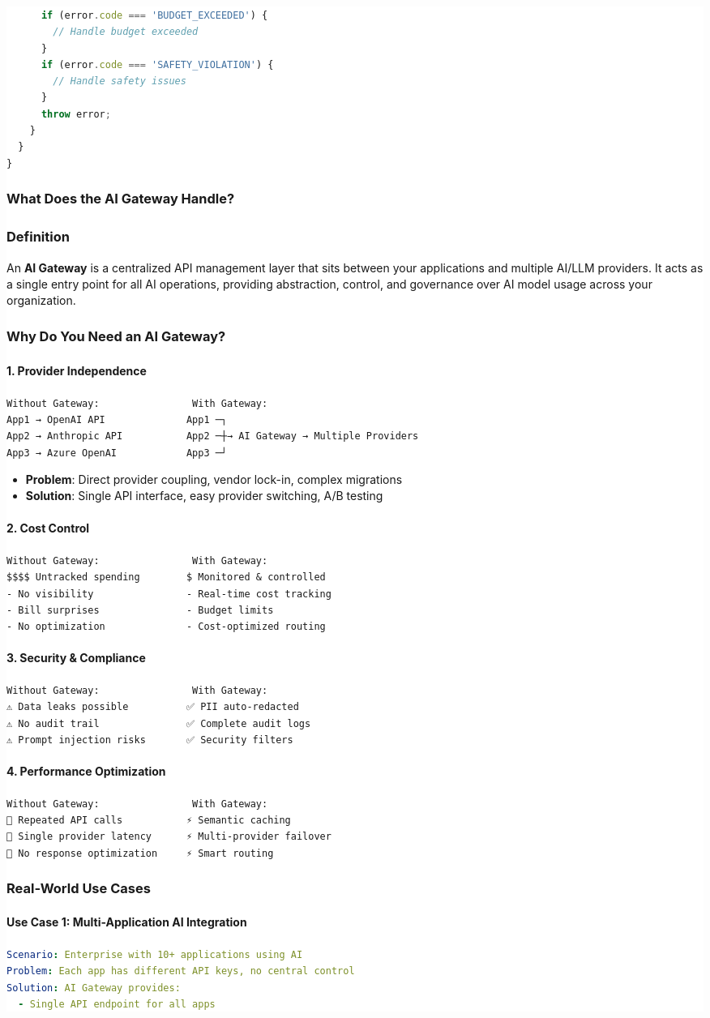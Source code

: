 ```typescript
      if (error.code === 'BUDGET_EXCEEDED') {
        // Handle budget exceeded
      }
      if (error.code === 'SAFETY_VIOLATION') {
        // Handle safety issues
      }
      throw error;
    }
  }
}
```

### What Does the AI Gateway Handle?

### Definition
An **AI Gateway** is a centralized API management layer that sits between your applications and multiple AI/LLM providers. It acts as a single entry point for all AI operations, providing abstraction, control, and governance over AI model usage across your organization.

### Why Do You Need an AI Gateway?

#### 1. **Provider Independence**
```
Without Gateway:                With Gateway:
App1 → OpenAI API              App1 ─┐
App2 → Anthropic API           App2 ─┼→ AI Gateway → Multiple Providers
App3 → Azure OpenAI            App3 ─┘
```
- **Problem**: Direct provider coupling, vendor lock-in, complex migrations
- **Solution**: Single API interface, easy provider switching, A/B testing

#### 2. **Cost Control**
```
Without Gateway:                With Gateway:
$$$$ Untracked spending        $ Monitored & controlled
- No visibility                - Real-time cost tracking
- Bill surprises               - Budget limits
- No optimization              - Cost-optimized routing
```

#### 3. **Security & Compliance**
```
Without Gateway:                With Gateway:
⚠️ Data leaks possible          ✅ PII auto-redacted
⚠️ No audit trail               ✅ Complete audit logs
⚠️ Prompt injection risks       ✅ Security filters
```

#### 4. **Performance Optimization**
```
Without Gateway:                With Gateway:
🐌 Repeated API calls           ⚡ Semantic caching
🐌 Single provider latency      ⚡ Multi-provider failover
🐌 No response optimization     ⚡ Smart routing
```

### Real-World Use Cases

#### Use Case 1: Multi-Application AI Integration
```yaml
Scenario: Enterprise with 10+ applications using AI
Problem: Each app has different API keys, no central control
Solution: AI Gateway provides:
  - Single API endpoint for all apps
```